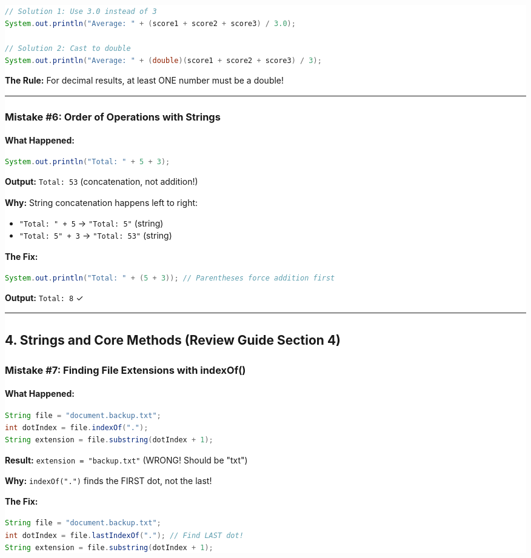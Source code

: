 ```java
// Solution 1: Use 3.0 instead of 3
System.out.println("Average: " + (score1 + score2 + score3) / 3.0);

// Solution 2: Cast to double
System.out.println("Average: " + (double)(score1 + score2 + score3) / 3);
```

**The Rule:** For decimal results, at least ONE number must be a double!

---

### Mistake #6: Order of Operations with Strings

**What Happened:**

```java
System.out.println("Total: " + 5 + 3);
```

**Output:** `Total: 53` (concatenation, not addition!)

**Why:** String concatenation happens left to right:

- `"Total: " + 5` → `"Total: 5"` (string)
- `"Total: 5" + 3` → `"Total: 53"` (string)

**The Fix:**

```java
System.out.println("Total: " + (5 + 3)); // Parentheses force addition first
```

**Output:** `Total: 8` ✓

---

## 4. Strings and Core Methods (Review Guide Section 4)

### Mistake #7: Finding File Extensions with indexOf()

**What Happened:**

```java
String file = "document.backup.txt";
int dotIndex = file.indexOf(".");
String extension = file.substring(dotIndex + 1);
```

**Result:** `extension = "backup.txt"` (WRONG! Should be "txt")

**Why:** `indexOf(".")` finds the FIRST dot, not the last!

**The Fix:**

```java
String file = "document.backup.txt";
int dotIndex = file.lastIndexOf("."); // Find LAST dot!
String extension = file.substring(dotIndex + 1);
```
